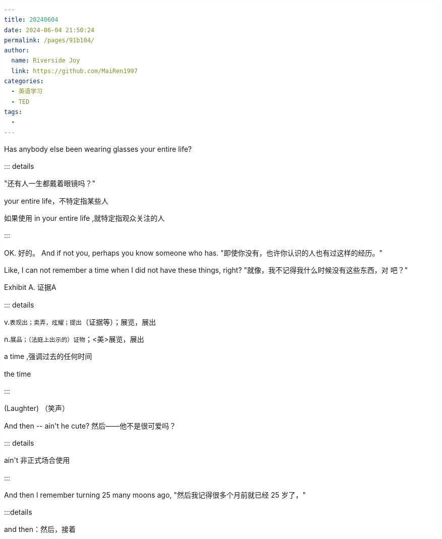 ```yaml
---
title: 20240604
date: 2024-06-04 21:50:24
permalink: /pages/91b104/
author:
  name: Riverside Joy
  link: https://github.com/MaiRen1997
categories:
  - 英语学习
  - TED
tags:
  - 
---
```

Has anybody else been wearing glasses your entire life?

::: details

"还有人一生都戴着眼镜吗？"

your entire life，不特定指某些人

如果使用 in your entire life ,就特定指观众关注的人

:::	

OK.	好的。
And if not you, perhaps you know someone who has.	"即使你没有，也许你认识的人也有过这样的经历。"

Like, I can not remember a time when I did not have these things, right?	"就像，我不记得我什么时候没有这些东西，对 吧？"

Exhibit A.	证据A

::: details

v.`表现出；卖弄，炫耀；提出`（证据等）；展览，展出

n.`展品；（法庭上出示的）证物`；<美>展览，展出

a time ,强调过去的任何时间

the time 

:::

(Laughter)	（笑声）

And then -- ain't he cute?	然后——他不是很可爱吗？

::: details

ain't 非正式场合使用

:::

And then I remember turning 25 many moons ago,	"然后我记得很多个月前就已经 25 岁了，"

:::details

and then：然后，接着
